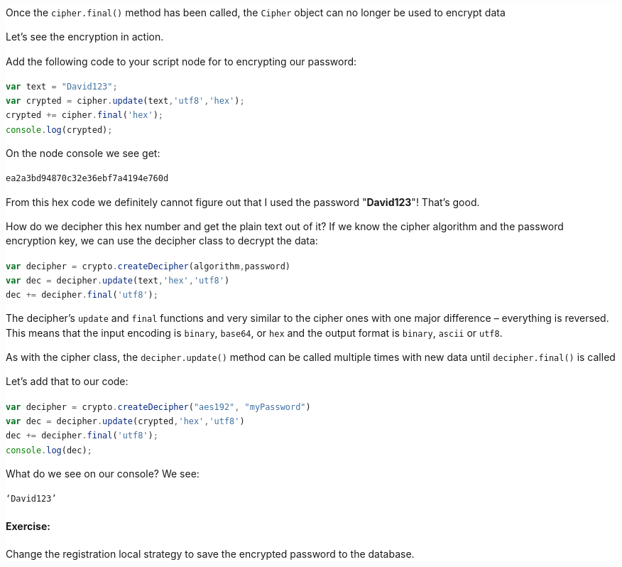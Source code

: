 Once the `cipher.final()` method has been called, the `Cipher` object can no longer be used to encrypt data

Let’s see the encryption in action.

Add the following code to your script node for to encrypting 
our password:

```javascript
var text = "David123";
var crypted = cipher.update(text,'utf8','hex');
crypted += cipher.final('hex');
console.log(crypted);
```

On the node console we see get:

```javascript
ea2a3bd94870c32e36ebf7a4194e760d
```

From this hex code we definitely cannot figure out that I used the password "**David123**"! That’s good.

How do we decipher this hex number and get the plain text out of it?
If we know the cipher algorithm and the password encryption key, we can use the decipher class to decrypt the data:

```javascript
var decipher = crypto.createDecipher(algorithm,password)
var dec = decipher.update(text,'hex','utf8')
dec += decipher.final('utf8');
```

The decipher’s `update` and `final` functions and very similar to the cipher ones with one major difference – everything is reversed.
This means that the input encoding is `binary`, `base64`, or `hex` and the output format is `binary`, `ascii` or `utf8`.

As with the cipher class, the `decipher.update()` method can be called multiple times with new data until `decipher.final()` is called

Let’s add that to our code:

```javascript
var decipher = crypto.createDecipher("aes192", "myPassword")
var dec = decipher.update(crypted,'hex','utf8')
dec += decipher.final('utf8');
console.log(dec);
```

What do we see on our console?
We see:

```javascript
‘David123’
```
#### Exercise:
Change the registration local strategy to save the encrypted password to the database.

